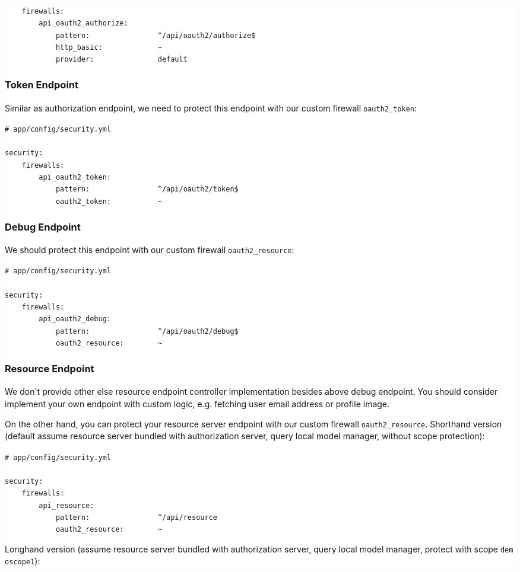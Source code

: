         firewalls:
            api_oauth2_authorize:
                pattern:                ^/api/oauth2/authorize$
                http_basic:             ~
                provider:               default

### Token Endpoint

Similar as authorization endpoint, we need to protect this endpoint with our custom firewall `oauth2_token`:

    # app/config/security.yml

    security:
        firewalls:
            api_oauth2_token:
                pattern:                ^/api/oauth2/token$
                oauth2_token:           ~

### Debug Endpoint

We should protect this endpoint with our custom firewall `oauth2_resource`:

    # app/config/security.yml

    security:
        firewalls:
            api_oauth2_debug:
                pattern:                ^/api/oauth2/debug$
                oauth2_resource:        ~

### Resource Endpoint

We don't provide other else resource endpoint controller implementation besides above debug endpoint. You should consider implement your own endpoint with custom logic, e.g. fetching user email address or profile image.

On the other hand, you can protect your resource server endpoint with our custom firewall `oauth2_resource`. Shorthand version (default assume resource server bundled with authorization server, query local model manager, without scope protection):

    # app/config/security.yml

    security:
        firewalls:
            api_resource:
                pattern:                ^/api/resource
                oauth2_resource:        ~

Longhand version (assume resource server bundled with authorization server, query local model manager, protect with scope `demoscope1`):
